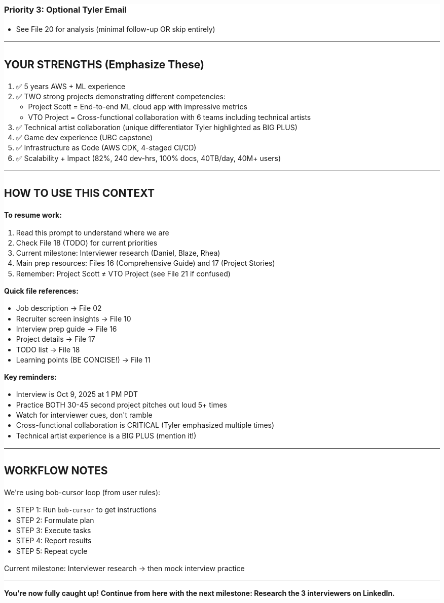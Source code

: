 ### Priority 3: Optional Tyler Email
- See File 20 for analysis (minimal follow-up OR skip entirely)

---

## YOUR STRENGTHS (Emphasize These)

1. ✅ 5 years AWS + ML experience
2. ✅ TWO strong projects demonstrating different competencies:
   - Project Scott = End-to-end ML cloud app with impressive metrics
   - VTO Project = Cross-functional collaboration with 6 teams including technical artists
3. ✅ Technical artist collaboration (unique differentiator Tyler highlighted as BIG PLUS)
4. ✅ Game dev experience (UBC capstone)
5. ✅ Infrastructure as Code (AWS CDK, 4-staged CI/CD)
6. ✅ Scalability + Impact (82%, 240 dev-hrs, 100% docs, 40TB/day, 40M+ users)

---

## HOW TO USE THIS CONTEXT

**To resume work:**
1. Read this prompt to understand where we are
2. Check File 18 (TODO) for current priorities
3. Current milestone: Interviewer research (Daniel, Blaze, Rhea)
4. Main prep resources: Files 16 (Comprehensive Guide) and 17 (Project Stories)
5. Remember: Project Scott ≠ VTO Project (see File 21 if confused)

**Quick file references:**
- Job description → File 02
- Recruiter screen insights → File 10
- Interview prep guide → File 16
- Project details → File 17
- TODO list → File 18
- Learning points (BE CONCISE!) → File 11

**Key reminders:**
- Interview is Oct 9, 2025 at 1 PM PDT
- Practice BOTH 30-45 second project pitches out loud 5+ times
- Watch for interviewer cues, don't ramble
- Cross-functional collaboration is CRITICAL (Tyler emphasized multiple times)
- Technical artist experience is a BIG PLUS (mention it!)

---

## WORKFLOW NOTES

We're using bob-cursor loop (from user rules):
- STEP 1: Run `bob-cursor` to get instructions
- STEP 2: Formulate plan
- STEP 3: Execute tasks
- STEP 4: Report results
- STEP 5: Repeat cycle

Current milestone: Interviewer research → then mock interview practice

---

**You're now fully caught up! Continue from here with the next milestone: Research the 3 interviewers on LinkedIn.**


